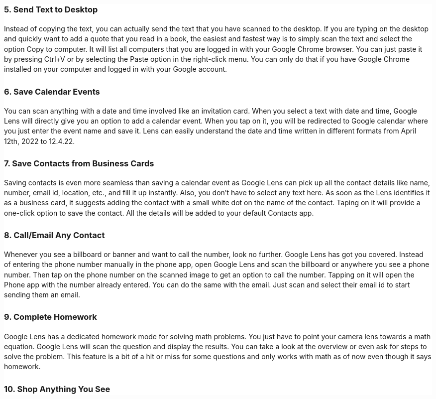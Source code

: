  
### 5. Send Text to Desktop


Instead of copying the text, you can actually send the text that you have scanned to the desktop. If you are typing on the desktop and quickly want to add a quote that you read in a book, the easiest and fastest way is to simply scan the text and select the option Copy to computer. It will list all computers that you are logged in with your Google Chrome browser. You can just paste it by pressing Ctrl+V or by selecting the Paste option in the right-click menu. 
You can only do that if you have Google Chrome installed on your computer and logged in with your Google account. 

 
### 6. Save Calendar Events


You can scan anything with a date and time involved like an invitation card. When you select a text with date and time, Google Lens will directly give you an option to add a calendar event. When you tap on it, you will be redirected to Google calendar where you just enter the event name and save it. 
Lens can easily understand the date and time written in different formats from April 12th, 2022 to 12.4.22. 

 
### 7. Save Contacts from Business Cards


Saving contacts is even more seamless than saving a calendar event as Google Lens can pick up all the contact details like name, number, email id, location, etc., and fill it up instantly. Also, you don’t have to select any text here. As soon as the Lens identifies it as a business card, it suggests adding the contact with a small white dot on the name of the contact. Taping on it will provide a one-click option to save the contact. 
All the details will be added to your default Contacts app.

 
### 8. Call/Email Any Contact


Whenever you see a billboard or banner and want to call the number, look no further. Google Lens has got you covered. Instead of entering the phone number manually in the phone app, open Google Lens and scan the billboard or anywhere you see a phone number. Then tap on the phone number on the scanned image to get an option to call the number. 
Tapping on it will open the Phone app with the number already entered. You can do the same with the email. Just scan and select their email id to start sending them an email.

 
### 9. Complete Homework


Google Lens has a dedicated homework mode for solving math problems. You just have to point your camera lens towards a math equation. Google Lens will scan the question and display the results. You can take a look at the overview or even ask for steps to solve the problem. This feature is a bit of a hit or miss for some questions and only works with math as of now even though it says homework. 

 
### 10. Shop Anything You See
